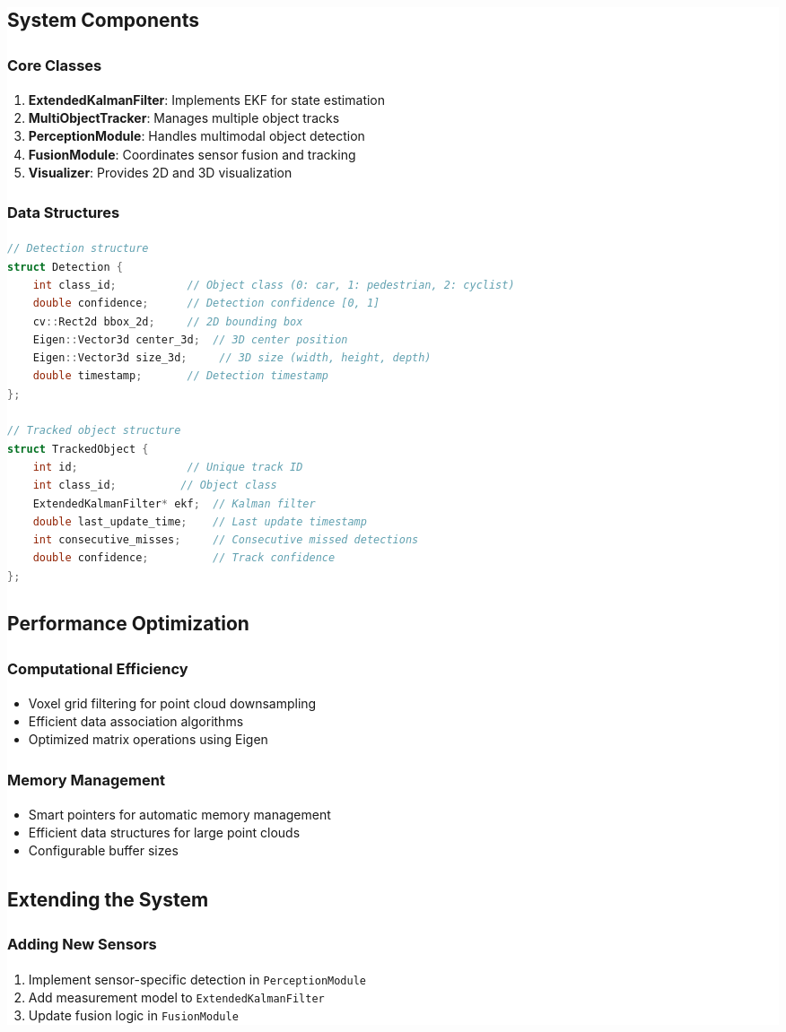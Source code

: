 ## System Components

### Core Classes

1. **ExtendedKalmanFilter**: Implements EKF for state estimation
2. **MultiObjectTracker**: Manages multiple object tracks
3. **PerceptionModule**: Handles multimodal object detection
4. **FusionModule**: Coordinates sensor fusion and tracking
5. **Visualizer**: Provides 2D and 3D visualization

### Data Structures

```cpp
// Detection structure
struct Detection {
    int class_id;           // Object class (0: car, 1: pedestrian, 2: cyclist)
    double confidence;      // Detection confidence [0, 1]
    cv::Rect2d bbox_2d;     // 2D bounding box
    Eigen::Vector3d center_3d;  // 3D center position
    Eigen::Vector3d size_3d;     // 3D size (width, height, depth)
    double timestamp;       // Detection timestamp
};

// Tracked object structure
struct TrackedObject {
    int id;                 // Unique track ID
    int class_id;          // Object class
    ExtendedKalmanFilter* ekf;  // Kalman filter
    double last_update_time;    // Last update timestamp
    int consecutive_misses;     // Consecutive missed detections
    double confidence;          // Track confidence
};
```

## Performance Optimization

### Computational Efficiency
- Voxel grid filtering for point cloud downsampling
- Efficient data association algorithms
- Optimized matrix operations using Eigen

### Memory Management
- Smart pointers for automatic memory management
- Efficient data structures for large point clouds
- Configurable buffer sizes

## Extending the System

### Adding New Sensors
1. Implement sensor-specific detection in `PerceptionModule`
2. Add measurement model to `ExtendedKalmanFilter`
3. Update fusion logic in `FusionModule`
